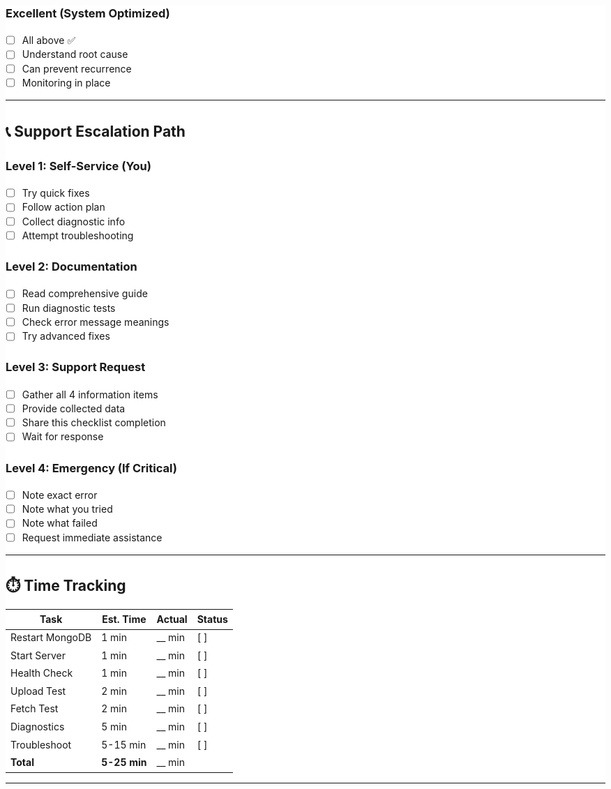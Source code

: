 ### Excellent (System Optimized)
- [ ] All above ✅
- [ ] Understand root cause
- [ ] Can prevent recurrence
- [ ] Monitoring in place

---

## 📞 Support Escalation Path

### Level 1: Self-Service (You)
- [ ] Try quick fixes
- [ ] Follow action plan
- [ ] Collect diagnostic info
- [ ] Attempt troubleshooting

### Level 2: Documentation
- [ ] Read comprehensive guide
- [ ] Run diagnostic tests
- [ ] Check error message meanings
- [ ] Try advanced fixes

### Level 3: Support Request
- [ ] Gather all 4 information items
- [ ] Provide collected data
- [ ] Share this checklist completion
- [ ] Wait for response

### Level 4: Emergency (If Critical)
- [ ] Note exact error
- [ ] Note what you tried
- [ ] Note what failed
- [ ] Request immediate assistance

---

## ⏱️ Time Tracking

| Task | Est. Time | Actual | Status |
|------|-----------|--------|--------|
| Restart MongoDB | 1 min | __ min | [ ] |
| Start Server | 1 min | __ min | [ ] |
| Health Check | 1 min | __ min | [ ] |
| Upload Test | 2 min | __ min | [ ] |
| Fetch Test | 2 min | __ min | [ ] |
| Diagnostics | 5 min | __ min | [ ] |
| Troubleshoot | 5-15 min | __ min | [ ] |
| **Total** | **5-25 min** | __ min | |

---